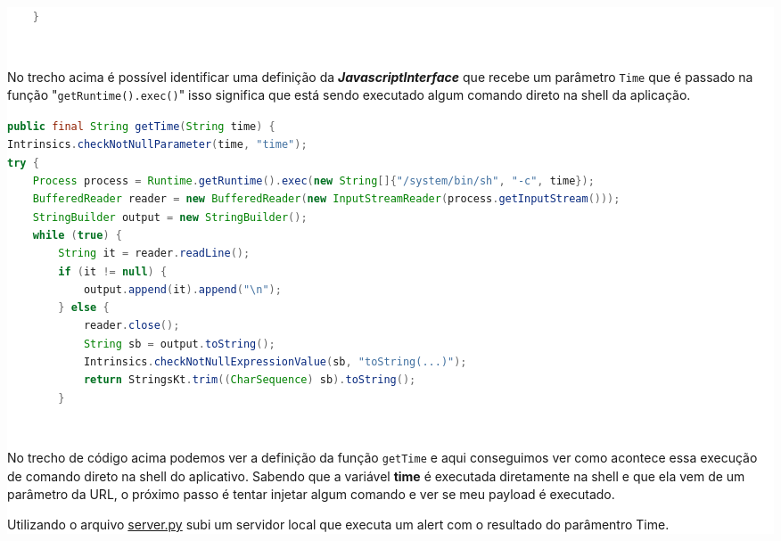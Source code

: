 ```java
    }
```
<br>

No trecho acima é possível identificar uma definição da **_JavascriptInterface_** 
que recebe um parâmetro `Time` que é passado na função "`getRuntime().exec()`"
isso significa que está sendo executado algum comando direto na shell da aplicação.

```java
public final String getTime(String time) {
Intrinsics.checkNotNullParameter(time, "time");
try {
    Process process = Runtime.getRuntime().exec(new String[]{"/system/bin/sh", "-c", time});
    BufferedReader reader = new BufferedReader(new InputStreamReader(process.getInputStream()));
    StringBuilder output = new StringBuilder();
    while (true) {
        String it = reader.readLine();
        if (it != null) {
            output.append(it).append("\n");
        } else {
            reader.close();
            String sb = output.toString();
            Intrinsics.checkNotNullExpressionValue(sb, "toString(...)");
            return StringsKt.trim((CharSequence) sb).toString();
        }
```
<br>

No trecho de código acima podemos ver a definição da função `getTime` e aqui conseguimos ver como
acontece essa execução de comando direto na shell do aplicativo. Sabendo que a variável **time**
é executada diretamente na shell e que ela vem de um parâmetro da URL, o próximo passo é tentar injetar algum
comando e ver se meu payload é executado.

Utilizando o arquivo [server.py](https://github.com/parad0x-0xff/GuessMe/blob/main/server.py) subi um servidor local que executa um alert com o resultado do parâmentro Time.


<p align="center">
